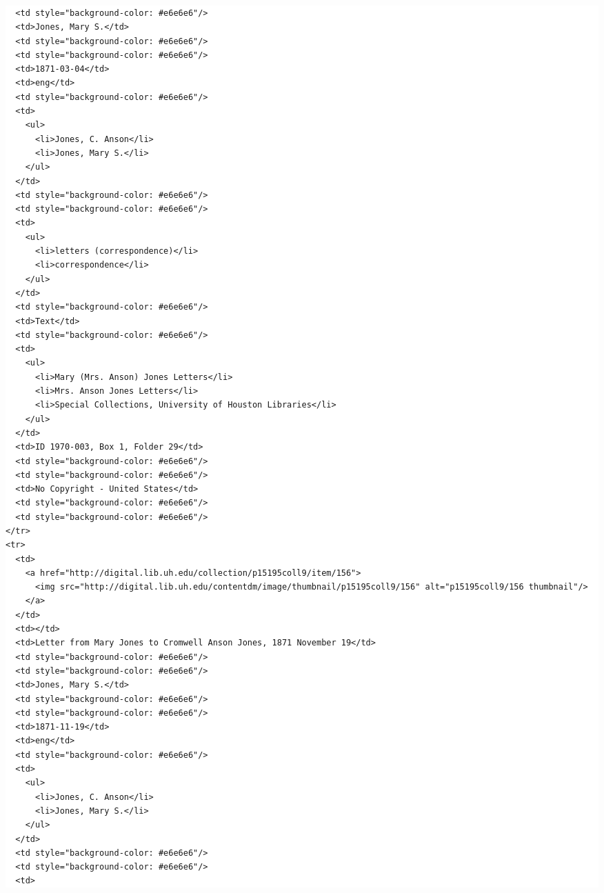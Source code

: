       <td style="background-color: #e6e6e6"/>
      <td>Jones, Mary S.</td>
      <td style="background-color: #e6e6e6"/>
      <td style="background-color: #e6e6e6"/>
      <td>1871-03-04</td>
      <td>eng</td>
      <td style="background-color: #e6e6e6"/>
      <td>
        <ul>
          <li>Jones, C. Anson</li>
          <li>Jones, Mary S.</li>
        </ul>
      </td>
      <td style="background-color: #e6e6e6"/>
      <td style="background-color: #e6e6e6"/>
      <td>
        <ul>
          <li>letters (correspondence)</li>
          <li>correspondence</li>
        </ul>
      </td>
      <td style="background-color: #e6e6e6"/>
      <td>Text</td>
      <td style="background-color: #e6e6e6"/>
      <td>
        <ul>
          <li>Mary (Mrs. Anson) Jones Letters</li>
          <li>Mrs. Anson Jones Letters</li>
          <li>Special Collections, University of Houston Libraries</li>
        </ul>
      </td>
      <td>ID 1970-003, Box 1, Folder 29</td>
      <td style="background-color: #e6e6e6"/>
      <td style="background-color: #e6e6e6"/>
      <td>No Copyright - United States</td>
      <td style="background-color: #e6e6e6"/>
      <td style="background-color: #e6e6e6"/>
    </tr>
    <tr>
      <td>
        <a href="http://digital.lib.uh.edu/collection/p15195coll9/item/156">
          <img src="http://digital.lib.uh.edu/contentdm/image/thumbnail/p15195coll9/156" alt="p15195coll9/156 thumbnail"/>
        </a>
      </td>
      <td></td>
      <td>Letter from Mary Jones to Cromwell Anson Jones, 1871 November 19</td>
      <td style="background-color: #e6e6e6"/>
      <td style="background-color: #e6e6e6"/>
      <td>Jones, Mary S.</td>
      <td style="background-color: #e6e6e6"/>
      <td style="background-color: #e6e6e6"/>
      <td>1871-11-19</td>
      <td>eng</td>
      <td style="background-color: #e6e6e6"/>
      <td>
        <ul>
          <li>Jones, C. Anson</li>
          <li>Jones, Mary S.</li>
        </ul>
      </td>
      <td style="background-color: #e6e6e6"/>
      <td style="background-color: #e6e6e6"/>
      <td>